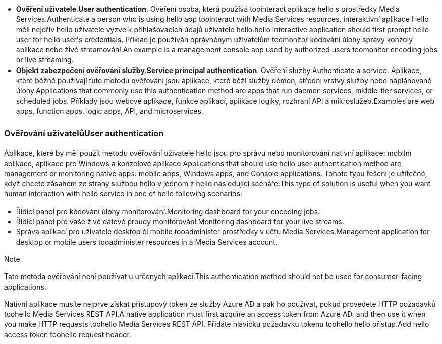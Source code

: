 - <span data-ttu-id="8d993-126">**Ověření uživatele**.</span><span class="sxs-lookup"><span data-stu-id="8d993-126">**User authentication**.</span></span> <span data-ttu-id="8d993-127">Ověření osoba, která používá toointeract aplikace hello s prostředky Media Services.</span><span class="sxs-lookup"><span data-stu-id="8d993-127">Authenticate a person who is using hello app toointeract with Media Services resources.</span></span> <span data-ttu-id="8d993-128">interaktivní aplikace Hello měli nejdřív hello uživatele vyzve k přihlašovacích údajů uživatele hello.</span><span class="sxs-lookup"><span data-stu-id="8d993-128">hello interactive application should first prompt hello user for hello user's credentials.</span></span> <span data-ttu-id="8d993-129">Příklad je používán oprávněným uživatelům toomonitor kódování úlohy správy konzoly aplikace nebo živé streamování.</span><span class="sxs-lookup"><span data-stu-id="8d993-129">An example is a management console app used by authorized users toomonitor encoding jobs or live streaming.</span></span> 
- <span data-ttu-id="8d993-130">**Objekt zabezpečení ověřování služby**.</span><span class="sxs-lookup"><span data-stu-id="8d993-130">**Service principal authentication**.</span></span> <span data-ttu-id="8d993-131">Ověření služby.</span><span class="sxs-lookup"><span data-stu-id="8d993-131">Authenticate a service.</span></span> <span data-ttu-id="8d993-132">Aplikace, které běžně používají tuto metodu ověřování jsou aplikace, které běží služby démon, střední vrstvy služby nebo naplánované úlohy.</span><span class="sxs-lookup"><span data-stu-id="8d993-132">Applications that commonly use this authentication method are apps that run daemon services, middle-tier services, or scheduled jobs.</span></span> <span data-ttu-id="8d993-133">Příklady jsou webové aplikace, funkce aplikací, aplikace logiky, rozhraní API a mikroslužeb.</span><span class="sxs-lookup"><span data-stu-id="8d993-133">Examples are web apps, function apps, logic apps, API, and microservices.</span></span>

### <a name="user-authentication"></a><span data-ttu-id="8d993-134">Ověřování uživatelů</span><span class="sxs-lookup"><span data-stu-id="8d993-134">User authentication</span></span> 

<span data-ttu-id="8d993-135">Aplikace, které by měl použít metodu ověřování uživatele hello jsou pro správu nebo monitorování nativní aplikace: mobilní aplikace, aplikace pro Windows a konzolové aplikace.</span><span class="sxs-lookup"><span data-stu-id="8d993-135">Applications that should use hello user authentication method are management or monitoring native apps: mobile apps, Windows apps, and Console applications.</span></span> <span data-ttu-id="8d993-136">Tohoto typu řešení je užitečné, když chcete zásahem ze strany službou hello v jednom z hello následující scénáře:</span><span class="sxs-lookup"><span data-stu-id="8d993-136">This type of solution is useful when you want human interaction with hello service in one of hello following scenarios:</span></span>

- <span data-ttu-id="8d993-137">Řídicí panel pro kódování úlohy monitorování.</span><span class="sxs-lookup"><span data-stu-id="8d993-137">Monitoring dashboard for your encoding jobs.</span></span>
- <span data-ttu-id="8d993-138">Řídicí panel pro vaše živé datové proudy monitorování.</span><span class="sxs-lookup"><span data-stu-id="8d993-138">Monitoring dashboard for your live streams.</span></span>
- <span data-ttu-id="8d993-139">Správa aplikací pro uživatele desktop či mobile tooadminister prostředky v účtu Media Services.</span><span class="sxs-lookup"><span data-stu-id="8d993-139">Management application for desktop or mobile users tooadminister resources in a Media Services account.</span></span>

> [!NOTE]
> <span data-ttu-id="8d993-140">Tato metoda ověřování není používat u určených aplikací.</span><span class="sxs-lookup"><span data-stu-id="8d993-140">This authentication method should not be used for consumer-facing applications.</span></span> 

<span data-ttu-id="8d993-141">Nativní aplikace musíte nejprve získat přístupový token ze služby Azure AD a pak ho používat, pokud provedete HTTP požadavků toohello Media Services REST API.</span><span class="sxs-lookup"><span data-stu-id="8d993-141">A native application must first acquire an access token from Azure AD, and then use it when you make HTTP requests toohello Media Services REST API.</span></span> <span data-ttu-id="8d993-142">Přidáte hlavičku požadavku tokenu toohello hello přístup.</span><span class="sxs-lookup"><span data-stu-id="8d993-142">Add hello access token toohello request header.</span></span> 
